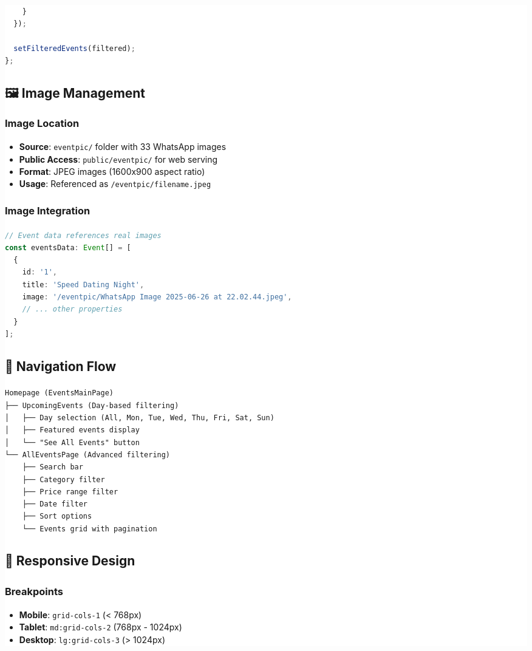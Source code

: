 ```typescript
    }
  });
  
  setFilteredEvents(filtered);
};
```

## 🖼️ Image Management

### Image Location
- **Source**: `eventpic/` folder with 33 WhatsApp images
- **Public Access**: `public/eventpic/` for web serving
- **Format**: JPEG images (1600x900 aspect ratio)
- **Usage**: Referenced as `/eventpic/filename.jpeg`

### Image Integration
```typescript
// Event data references real images
const eventsData: Event[] = [
  {
    id: '1',
    title: 'Speed Dating Night',
    image: '/eventpic/WhatsApp Image 2025-06-26 at 22.02.44.jpeg',
    // ... other properties
  }
];
```

## 🎯 Navigation Flow

```
Homepage (EventsMainPage)
├── UpcomingEvents (Day-based filtering)
│   ├── Day selection (All, Mon, Tue, Wed, Thu, Fri, Sat, Sun)
│   ├── Featured events display
│   └── "See All Events" button
└── AllEventsPage (Advanced filtering)
    ├── Search bar
    ├── Category filter
    ├── Price range filter
    ├── Date filter
    ├── Sort options
    └── Events grid with pagination
```

## 📱 Responsive Design

### Breakpoints
- **Mobile**: `grid-cols-1` (< 768px)
- **Tablet**: `md:grid-cols-2` (768px - 1024px)
- **Desktop**: `lg:grid-cols-3` (> 1024px)
